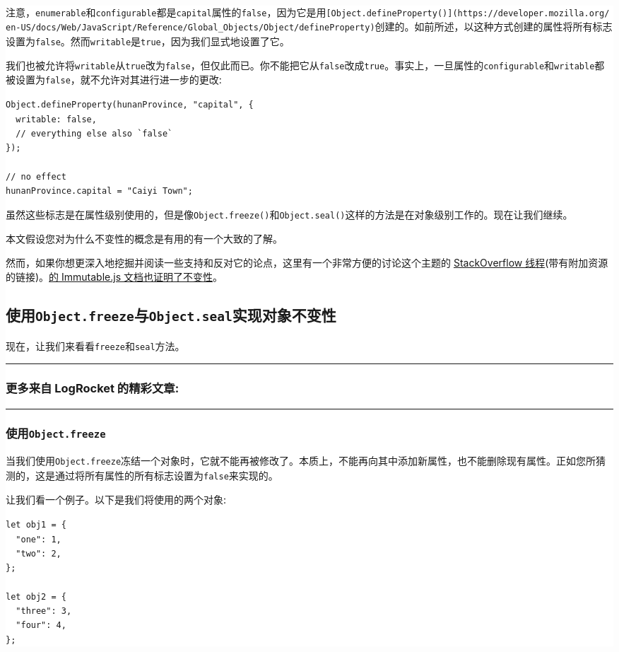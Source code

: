 
注意，`enumerable`和`configurable`都是`capital`属性的`false`，因为它是用`[Object.defineProperty()](https://developer.mozilla.org/en-US/docs/Web/JavaScript/Reference/Global_Objects/Object/defineProperty)`创建的。如前所述，以这种方式创建的属性将所有标志设置为`false`。然而`writable`是`true`，因为我们显式地设置了它。

我们也被允许将`writable`从`true`改为`false`，但仅此而已。你不能把它从`false`改成`true`。事实上，一旦属性的`configurable`和`writable`都被设置为`false`，就不允许对其进行进一步的更改:

```
Object.defineProperty(hunanProvince, "capital", {
  writable: false,
  // everything else also `false`
});

// no effect
hunanProvince.capital = "Caiyi Town";

```

虽然这些标志是在属性级别使用的，但是像`Object.freeze()`和`Object.seal()`这样的方法是在对象级别工作的。现在让我们继续。

本文假设您对为什么不变性的概念是有用的有一个大致的了解。

然而，如果你想更深入地挖掘并阅读一些支持和反对它的论点，这里有一个非常方便的讨论这个主题的 [StackOverflow 线程](https://stackoverflow.com/questions/34385243/why-is-immutability-so-important-or-needed-in-javascript/43318963#43318963)(带有附加资源的链接)。[的 Immutable.js 文档也证明了不变性](https://immutable-js.com/#the-case-for-immutability)。

## 使用`Object.freeze`与`Object.seal`实现对象不变性

现在，让我们来看看`freeze`和`seal`方法。

* * *

### 更多来自 LogRocket 的精彩文章:

* * *

### 使用`Object.freeze`

当我们使用`Object.freeze`冻结一个对象时，它就不能再被修改了。本质上，不能再向其中添加新属性，也不能删除现有属性。正如您所猜测的，这是通过将所有属性的所有标志设置为`false`来实现的。

让我们看一个例子。以下是我们将使用的两个对象:

```
let obj1 = {
  "one": 1,
  "two": 2,
};

let obj2 = {
  "three": 3,
  "four": 4,
};

```
